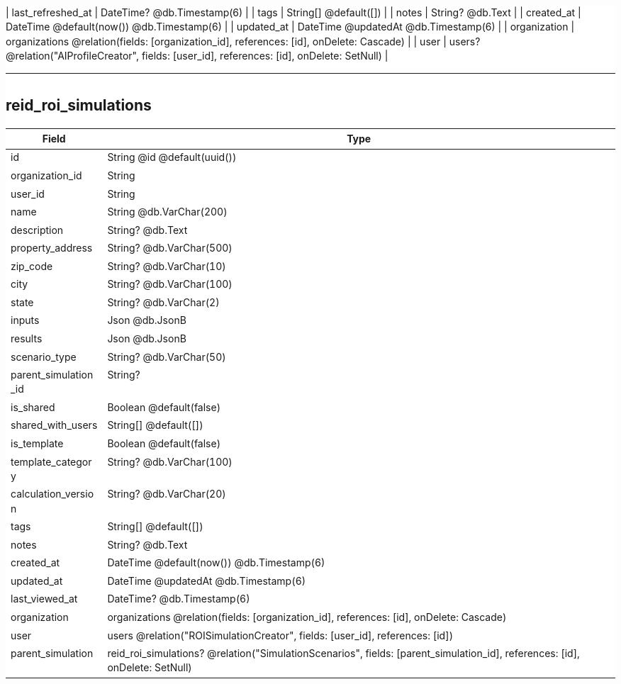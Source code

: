 | last_refreshed_at | DateTime? @db.Timestamp(6) |
| tags | String[]  @default([]) |
| notes | String?   @db.Text |
| created_at | DateTime  @default(now()) @db.Timestamp(6) |
| updated_at | DateTime  @updatedAt @db.Timestamp(6) |
| organization | organizations @relation(fields: [organization_id], references: [id], onDelete: Cascade) |
| user | users? @relation("AIProfileCreator", fields: [user_id], references: [id], onDelete: SetNull) |

---

## reid_roi_simulations

| Field | Type |
|-------|------|
| id | String    @id @default(uuid()) |
| organization_id | String |
| user_id | String |
| name | String    @db.VarChar(200) |
| description | String?   @db.Text |
| property_address | String?   @db.VarChar(500) |
| zip_code | String?   @db.VarChar(10) |
| city | String?   @db.VarChar(100) |
| state | String?   @db.VarChar(2) |
| inputs | Json      @db.JsonB |
| results | Json      @db.JsonB |
| scenario_type | String?   @db.VarChar(50) |
| parent_simulation_id | String? |
| is_shared | Boolean   @default(false) |
| shared_with_users | String[]  @default([]) |
| is_template | Boolean   @default(false) |
| template_category | String?   @db.VarChar(100) |
| calculation_version | String?   @db.VarChar(20) |
| tags | String[]  @default([]) |
| notes | String?   @db.Text |
| created_at | DateTime  @default(now()) @db.Timestamp(6) |
| updated_at | DateTime  @updatedAt @db.Timestamp(6) |
| last_viewed_at | DateTime? @db.Timestamp(6) |
| organization | organizations @relation(fields: [organization_id], references: [id], onDelete: Cascade) |
| user | users @relation("ROISimulationCreator", fields: [user_id], references: [id]) |
| parent_simulation | reid_roi_simulations? @relation("SimulationScenarios", fields: [parent_simulation_id], references: [id], onDelete: SetNull) |